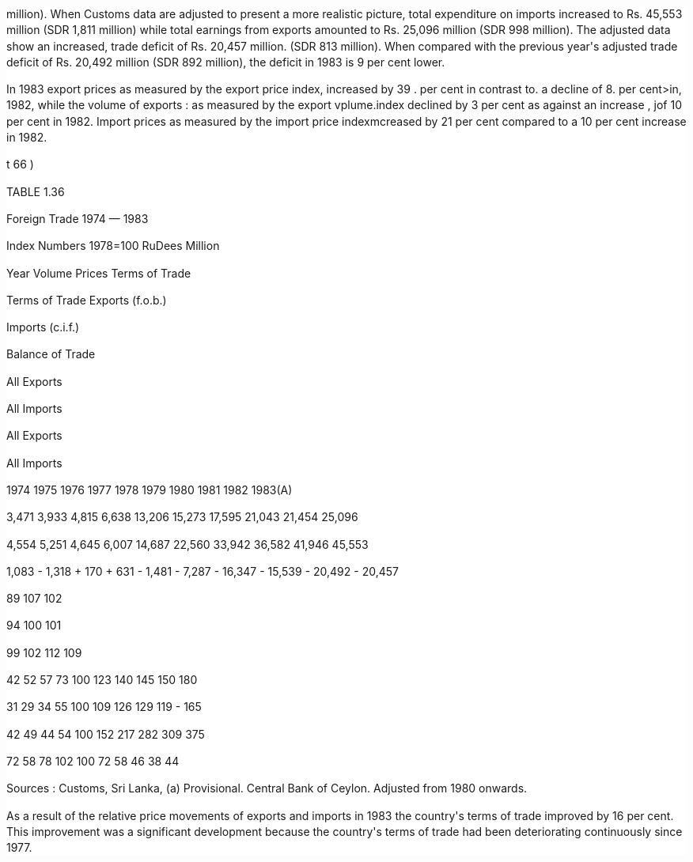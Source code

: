 million). When Customs data are adjusted to present a more realistic picture, total expenditure on imports increased to Rs. 45,553 million (SDR 1,811 million) while total earnings from exports amounted to Rs. 25,096 million (SDR 998 million). The adjusted data show an increased, trade deficit of Rs. 20,457 million. (SDR 813 million). When compared with the previous year's adjusted trade deficit of Rs. 20,492 million (SDR 892 million), the deficit in 1983 is 9 per cent lower.

In 1983 export prices as measured by the export price index, increased by 39 . per cent in contrast to. a decline of 8. per cent>in, 1982, while the volume of exports : as measured by the export vplume.index declined by 3 per cent as against an increase , jof 10 per cent in 1982. Import prices as measured by the import price indexmcreased by 21 per cent compared to a 10 per cent increase in 1982.

t 66 )

TABLE 1.36

Foreign Trade 1974 — 1983

Index Numbers 1978=100 RuDees Million

Year Volume Prices Terms of Trade

Terms of Trade Exports (f.o.b.)

Imports (c.i.f.)

Balance of Trade

All Exports

All Imports

All Exports

All Imports

1974 1975 1976 1977 1978 1979 1980 1981 1982 1983(A)

3,471 3,933 4,815 6,638 13,206 15,273 17,595 21,043 21,454 25,096

4,554 5,251 4,645 6,007 14,687 22,560 33,942 36,582 41,946 45,553

1,083 - 1,318 + 170 + 631 - 1,481 - 7,287 - 16,347 - 15,539 - 20,492 - 20,457

89 107 102

94 100 101

99 102 112 109

42 52 57 73 100 123 140 145 150 180

31 29 34 55 100 109 126 129 119 - 165

42 49 44 54 100 152 217 282 309 375

72 58 78 102 100 72 58 46 38 44

Sources : Customs, Sri Lanka, (a) Provisional. Central Bank of Ceylon. Adjusted from 1980 onwards.

As a result of the relative price movements of exports and imports in 1983 the country's terms of trade improved by 16 per cent. This improvement was a signi­ficant development because the country's terms of trade had been deteriorating continuously since 1977.
